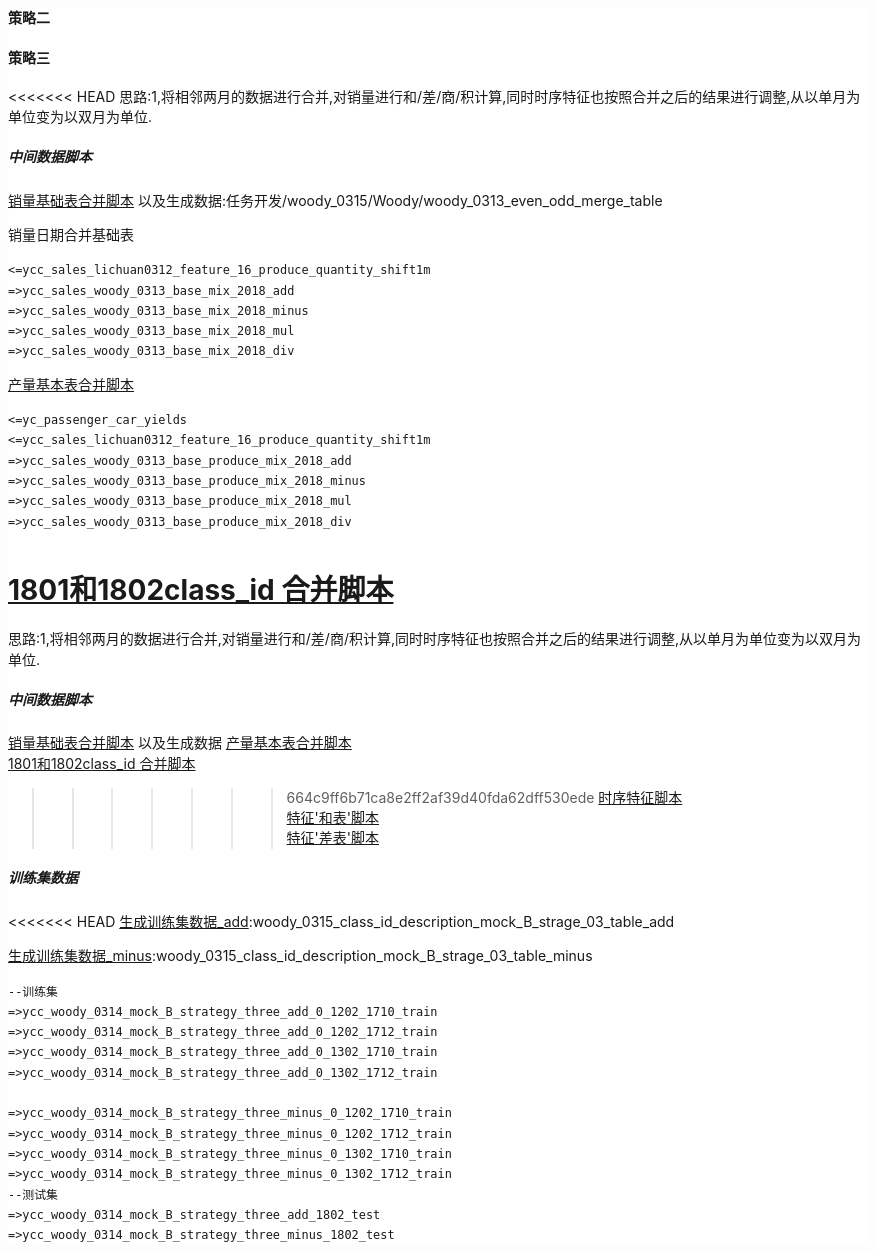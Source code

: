 #### 策略二

#### 策略三
<<<<<<< HEAD
思路:1,将相邻两月的数据进行合并,对销量进行和/差/商/积计算,同时时序特征也按照合并之后的结果进行调整,从以单月为单位变为以双月为单位. 
##### 中间数据脚本

[销量基础表合并脚本](https://bitbucket.org/du4ai/tianchi/src/e11be82b8cbe6eb976f2eccb11698fc8cf37f4d0/src/SQL/Woody/woody_0313_even_odd_merge_table.sql?at=master&fileviewer=file-view-default) 以及生成数据:任务开发/woody_0315/Woody/woody_0313_even_odd_merge_table

销量日期合并基础表
```
<=ycc_sales_lichuan0312_feature_16_produce_quantity_shift1m
=>ycc_sales_woody_0313_base_mix_2018_add  
=>ycc_sales_woody_0313_base_mix_2018_minus  
=>ycc_sales_woody_0313_base_mix_2018_mul  
=>ycc_sales_woody_0313_base_mix_2018_div
```
[产量基本表合并脚本]()  
```
<=yc_passenger_car_yields     
<=ycc_sales_lichuan0312_feature_16_produce_quantity_shift1m     
=>ycc_sales_woody_0313_base_produce_mix_2018_add
=>ycc_sales_woody_0313_base_produce_mix_2018_minus
=>ycc_sales_woody_0313_base_produce_mix_2018_mul   
=>ycc_sales_woody_0313_base_produce_mix_2018_div   

```

[1801和1802class_id 合并脚本]()  
=======
思路:1,将相邻两月的数据进行合并,对销量进行和/差/商/积计算,同时时序特征也按照合并之后的结果进行调整,从以单月为单位变为以双月为单位.
##### 中间数据脚本  
[销量基础表合并脚本]() 以及生成数据
[产量基本表合并脚本]()  
[1801和1802class\_id 合并脚本]()  
>>>>>>> 664c9ff6b71ca8e2ff2af39d40fda62dff530ede
[时序特征脚本]()  
[特征'和表'脚本]()  
[特征'差表'脚本]()
##### 训练集数据
<<<<<<< HEAD
[生成训练集数据_add](https://bitbucket.org/du4ai/tianchi/src/e11be82b8cbe6eb976f2eccb11698fc8cf37f4d0/src/SQL/Woody/woody_0315_class_id_description_mock_B_strage_03_table_add.sql?at=master&fileviewer=file-view-default):woody_0315_class_id_description_mock_B_strage_03_table_add

[生成训练集数据_minus](https://bitbucket.org/du4ai/tianchi/src/e11be82b8cbe6eb976f2eccb11698fc8cf37f4d0/src/SQL/Woody/woody_0315_class_id_description_mock_B_strage_03_table_minus.sql?at=master&fileviewer=file-view-default):woody_0315_class_id_description_mock_B_strage_03_table_minus

```
--训练集
=>ycc_woody_0314_mock_B_strategy_three_add_0_1202_1710_train
=>ycc_woody_0314_mock_B_strategy_three_add_0_1202_1712_train
=>ycc_woody_0314_mock_B_strategy_three_add_0_1302_1710_train
=>ycc_woody_0314_mock_B_strategy_three_add_0_1302_1712_train

=>ycc_woody_0314_mock_B_strategy_three_minus_0_1202_1710_train
=>ycc_woody_0314_mock_B_strategy_three_minus_0_1202_1712_train
=>ycc_woody_0314_mock_B_strategy_three_minus_0_1302_1710_train
=>ycc_woody_0314_mock_B_strategy_three_minus_0_1302_1712_train
--测试集
=>ycc_woody_0314_mock_B_strategy_three_add_1802_test
=>ycc_woody_0314_mock_B_strategy_three_minus_1802_test

```